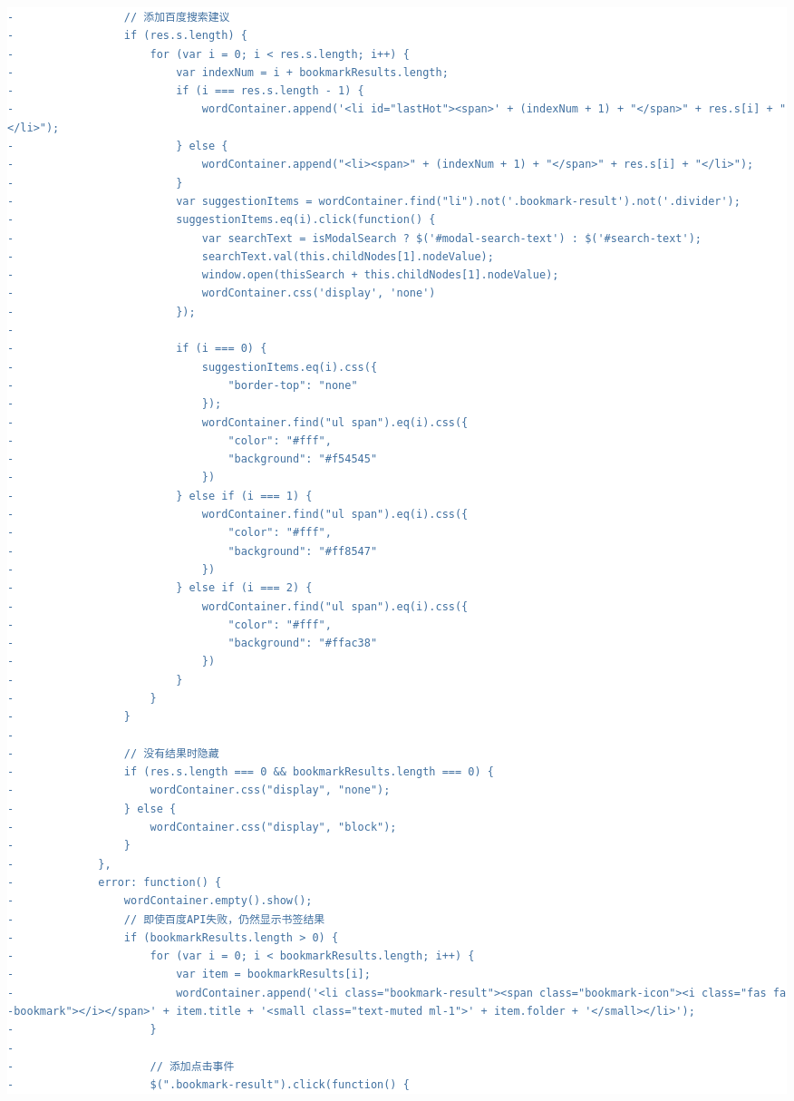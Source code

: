 ```diff
-                 // 添加百度搜索建议
-                 if (res.s.length) {
-                     for (var i = 0; i < res.s.length; i++) {
-                         var indexNum = i + bookmarkResults.length;
-                         if (i === res.s.length - 1) {
-                             wordContainer.append('<li id="lastHot"><span>' + (indexNum + 1) + "</span>" + res.s[i] + "</li>");
-                         } else {
-                             wordContainer.append("<li><span>" + (indexNum + 1) + "</span>" + res.s[i] + "</li>");
-                         }
-                         var suggestionItems = wordContainer.find("li").not('.bookmark-result').not('.divider');
-                         suggestionItems.eq(i).click(function() {
-                             var searchText = isModalSearch ? $('#modal-search-text') : $('#search-text');
-                             searchText.val(this.childNodes[1].nodeValue);
-                             window.open(thisSearch + this.childNodes[1].nodeValue);
-                             wordContainer.css('display', 'none')
-                         });
-                         
-                         if (i === 0) {
-                             suggestionItems.eq(i).css({
-                                 "border-top": "none"
-                             });
-                             wordContainer.find("ul span").eq(i).css({
-                                 "color": "#fff",
-                                 "background": "#f54545"
-                             })
-                         } else if (i === 1) {
-                             wordContainer.find("ul span").eq(i).css({
-                                 "color": "#fff",
-                                 "background": "#ff8547"
-                             })
-                         } else if (i === 2) {
-                             wordContainer.find("ul span").eq(i).css({
-                                 "color": "#fff",
-                                 "background": "#ffac38"
-                             })
-                         }
-                     }
-                 }
- 
-                 // 没有结果时隐藏
-                 if (res.s.length === 0 && bookmarkResults.length === 0) {
-                     wordContainer.css("display", "none");
-                 } else {
-                     wordContainer.css("display", "block");
-                 }
-             },
-             error: function() {
-                 wordContainer.empty().show();
-                 // 即使百度API失败，仍然显示书签结果
-                 if (bookmarkResults.length > 0) {
-                     for (var i = 0; i < bookmarkResults.length; i++) {
-                         var item = bookmarkResults[i];
-                         wordContainer.append('<li class="bookmark-result"><span class="bookmark-icon"><i class="fas fa-bookmark"></i></span>' + item.title + '<small class="text-muted ml-1">' + item.folder + '</small></li>');
-                     }
-                     
-                     // 添加点击事件
-                     $(".bookmark-result").click(function() {
```